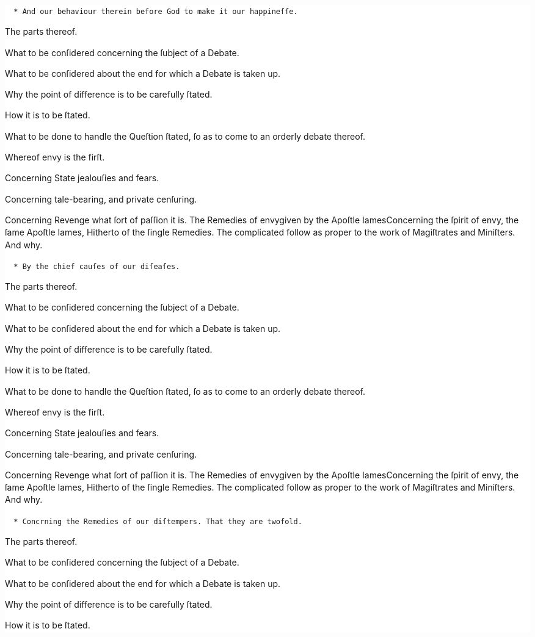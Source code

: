       * And our behaviour therein before God to make it our happineſſe.

The parts thereof.

What to be conſidered concerning the ſubject of a Debate.

What to be conſidered about the end for which a Debate is taken up.

Why the point of difference is to be carefully ſtated.

How it is to be ſtated.

What to be done to handle the Queſtion ſtated, ſo as to come to an orderly debate thereof.

Whereof envy is the firſt.

Concerning State jealouſies and fears.

Concerning tale-bearing, and private cenſuring.

Concerning Revenge what ſort of paſſion it is.
The Remedies of envygiven by the Apoſtle IamesConcerning the ſpirit of envy, the ſame Apoſtle Iames,
Hitherto of the ſingle Remedies. The complicated follow as proper to the work of Magiſtrates and Miniſters. And why.

      * By the chief cauſes of our diſeaſes.

The parts thereof.

What to be conſidered concerning the ſubject of a Debate.

What to be conſidered about the end for which a Debate is taken up.

Why the point of difference is to be carefully ſtated.

How it is to be ſtated.

What to be done to handle the Queſtion ſtated, ſo as to come to an orderly debate thereof.

Whereof envy is the firſt.

Concerning State jealouſies and fears.

Concerning tale-bearing, and private cenſuring.

Concerning Revenge what ſort of paſſion it is.
The Remedies of envygiven by the Apoſtle IamesConcerning the ſpirit of envy, the ſame Apoſtle Iames,
Hitherto of the ſingle Remedies. The complicated follow as proper to the work of Magiſtrates and Miniſters. And why.

      * Concrning the Remedies of our diſtempers. That they are twofold.

The parts thereof.

What to be conſidered concerning the ſubject of a Debate.

What to be conſidered about the end for which a Debate is taken up.

Why the point of difference is to be carefully ſtated.

How it is to be ſtated.
